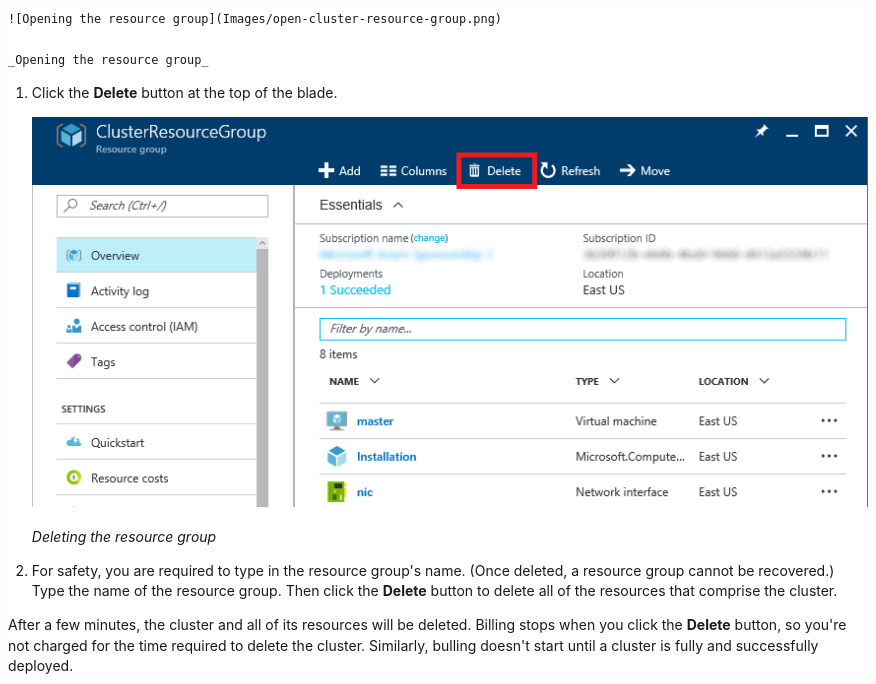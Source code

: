     ![Opening the resource group](Images/open-cluster-resource-group.png)

    _Opening the resource group_

1. Click the **Delete** button at the top of the blade.

    ![Deleting the resource group](Images/delete-resource-group-1.png)

    _Deleting the resource group_

1. For safety, you are required to type in the resource group's name. (Once deleted, a resource group cannot be recovered.) Type the name of the resource group. Then click the **Delete** button to delete all of the resources that comprise the cluster.

After a few minutes, the cluster and all of its resources will be deleted. Billing stops when you click the **Delete** button, so you're not charged for the time required to delete the cluster. Similarly, bulling doesn't start until a cluster is fully and successfully deployed.
